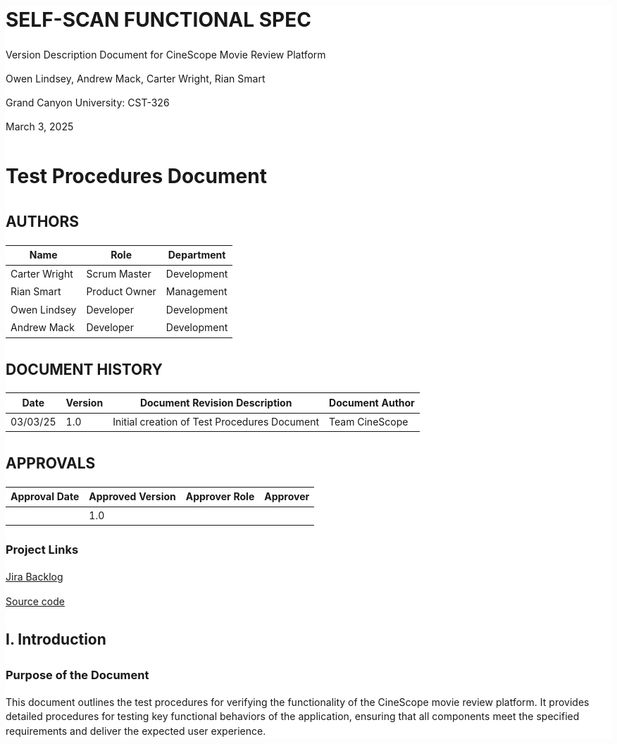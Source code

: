 # SELF-SCAN FUNCTIONAL SPEC

Version Description Document for CineScope Movie Review Platform

Owen Lindsey, Andrew Mack, Carter Wright, Rian Smart

Grand Canyon University: CST-326

March 3, 2025


# Test Procedures Document

## AUTHORS

| Name | Role | Department |
|------|------|------------|
| Carter Wright | Scrum Master | Development |
| Rian Smart | Product Owner | Management |
| Owen Lindsey | Developer | Development |
| Andrew Mack | Developer | Development |

## DOCUMENT HISTORY

| Date | Version | Document Revision Description | Document Author |
|------|---------|------------------------------|-----------------|
| 03/03/25 | 1.0 | Initial creation of Test Procedures Document | Team CineScope |

## APPROVALS

| Approval Date | Approved Version | Approver Role | Approver |
|--------------|------------------|---------------|----------|
| | 1.0 | | |


### Project Links
[Jira Backlog](https://cinescopedev.atlassian.net/jira/software/projects/SCRUM/boards/1/backlog?atlOrigin=eyJpIjoiM2MxNTc1MmE1OTRmNDk4MmI4M2JkY2U2NmE5MmUwYWIiLCJwIjoiaiJ9)

[Source code](https://github.com/omniV1/CineScope/tree/main/Source)

## I. Introduction

### Purpose of the Document

This document outlines the test procedures for verifying the functionality of the CineScope movie review platform. It provides detailed procedures for testing key functional behaviors of the application, ensuring that all components meet the specified requirements and deliver the expected user experience.
